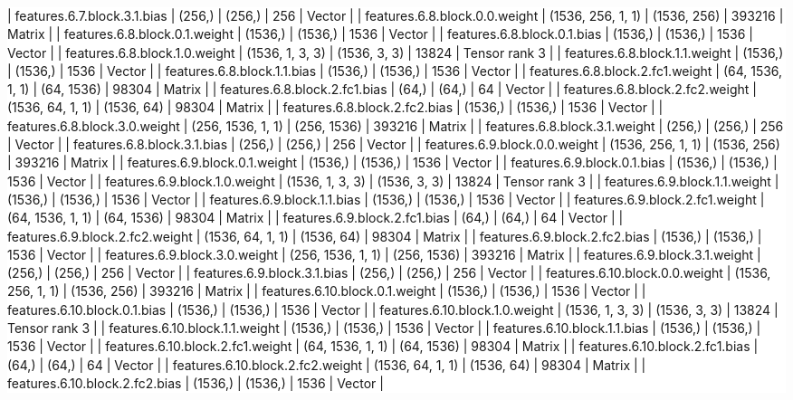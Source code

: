 | features.6.7.block.3.1.bias | (256,) | (256,) | 256 | Vector |
| features.6.8.block.0.0.weight | (1536, 256, 1, 1) | (1536, 256) | 393216 | Matrix |
| features.6.8.block.0.1.weight | (1536,) | (1536,) | 1536 | Vector |
| features.6.8.block.0.1.bias | (1536,) | (1536,) | 1536 | Vector |
| features.6.8.block.1.0.weight | (1536, 1, 3, 3) | (1536, 3, 3) | 13824 | Tensor rank 3 |
| features.6.8.block.1.1.weight | (1536,) | (1536,) | 1536 | Vector |
| features.6.8.block.1.1.bias | (1536,) | (1536,) | 1536 | Vector |
| features.6.8.block.2.fc1.weight | (64, 1536, 1, 1) | (64, 1536) | 98304 | Matrix |
| features.6.8.block.2.fc1.bias | (64,) | (64,) | 64 | Vector |
| features.6.8.block.2.fc2.weight | (1536, 64, 1, 1) | (1536, 64) | 98304 | Matrix |
| features.6.8.block.2.fc2.bias | (1536,) | (1536,) | 1536 | Vector |
| features.6.8.block.3.0.weight | (256, 1536, 1, 1) | (256, 1536) | 393216 | Matrix |
| features.6.8.block.3.1.weight | (256,) | (256,) | 256 | Vector |
| features.6.8.block.3.1.bias | (256,) | (256,) | 256 | Vector |
| features.6.9.block.0.0.weight | (1536, 256, 1, 1) | (1536, 256) | 393216 | Matrix |
| features.6.9.block.0.1.weight | (1536,) | (1536,) | 1536 | Vector |
| features.6.9.block.0.1.bias | (1536,) | (1536,) | 1536 | Vector |
| features.6.9.block.1.0.weight | (1536, 1, 3, 3) | (1536, 3, 3) | 13824 | Tensor rank 3 |
| features.6.9.block.1.1.weight | (1536,) | (1536,) | 1536 | Vector |
| features.6.9.block.1.1.bias | (1536,) | (1536,) | 1536 | Vector |
| features.6.9.block.2.fc1.weight | (64, 1536, 1, 1) | (64, 1536) | 98304 | Matrix |
| features.6.9.block.2.fc1.bias | (64,) | (64,) | 64 | Vector |
| features.6.9.block.2.fc2.weight | (1536, 64, 1, 1) | (1536, 64) | 98304 | Matrix |
| features.6.9.block.2.fc2.bias | (1536,) | (1536,) | 1536 | Vector |
| features.6.9.block.3.0.weight | (256, 1536, 1, 1) | (256, 1536) | 393216 | Matrix |
| features.6.9.block.3.1.weight | (256,) | (256,) | 256 | Vector |
| features.6.9.block.3.1.bias | (256,) | (256,) | 256 | Vector |
| features.6.10.block.0.0.weight | (1536, 256, 1, 1) | (1536, 256) | 393216 | Matrix |
| features.6.10.block.0.1.weight | (1536,) | (1536,) | 1536 | Vector |
| features.6.10.block.0.1.bias | (1536,) | (1536,) | 1536 | Vector |
| features.6.10.block.1.0.weight | (1536, 1, 3, 3) | (1536, 3, 3) | 13824 | Tensor rank 3 |
| features.6.10.block.1.1.weight | (1536,) | (1536,) | 1536 | Vector |
| features.6.10.block.1.1.bias | (1536,) | (1536,) | 1536 | Vector |
| features.6.10.block.2.fc1.weight | (64, 1536, 1, 1) | (64, 1536) | 98304 | Matrix |
| features.6.10.block.2.fc1.bias | (64,) | (64,) | 64 | Vector |
| features.6.10.block.2.fc2.weight | (1536, 64, 1, 1) | (1536, 64) | 98304 | Matrix |
| features.6.10.block.2.fc2.bias | (1536,) | (1536,) | 1536 | Vector |